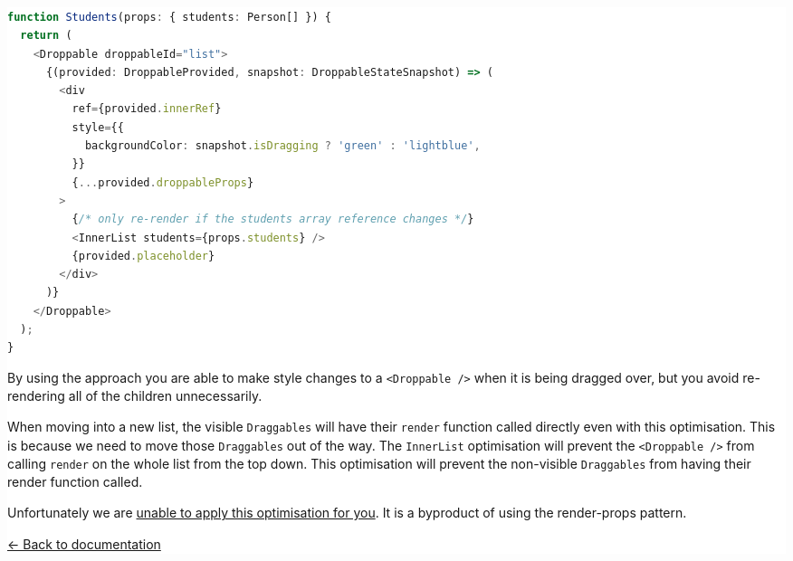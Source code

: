 ```ts
function Students(props: { students: Person[] }) {
  return (
    <Droppable droppableId="list">
      {(provided: DroppableProvided, snapshot: DroppableStateSnapshot) => (
        <div
          ref={provided.innerRef}
          style={{
            backgroundColor: snapshot.isDragging ? 'green' : 'lightblue',
          }}
          {...provided.droppableProps}
        >
          {/* only re-render if the students array reference changes */}
          <InnerList students={props.students} />
          {provided.placeholder}
        </div>
      )}
    </Droppable>
  );
}
```

By using the approach you are able to make style changes to a `<Droppable />` when it is being dragged over, but you avoid re-rendering all of the children unnecessarily.

When moving into a new list, the visible `Draggables` will have their `render` function called directly even with this optimisation. This is because we need to move those `Draggables` out of the way. The `InnerList` optimisation will prevent the `<Droppable />` from calling `render` on the whole list from the top down. This optimisation will prevent the non-visible `Draggables` from having their render function called.

Unfortunately we are [unable to apply this optimisation for you](https://medium.com/merrickchristensen/function-as-child-components-5f3920a9ace9). It is a byproduct of using the render-props pattern.

[← Back to documentation](/README.md#documentation-)
